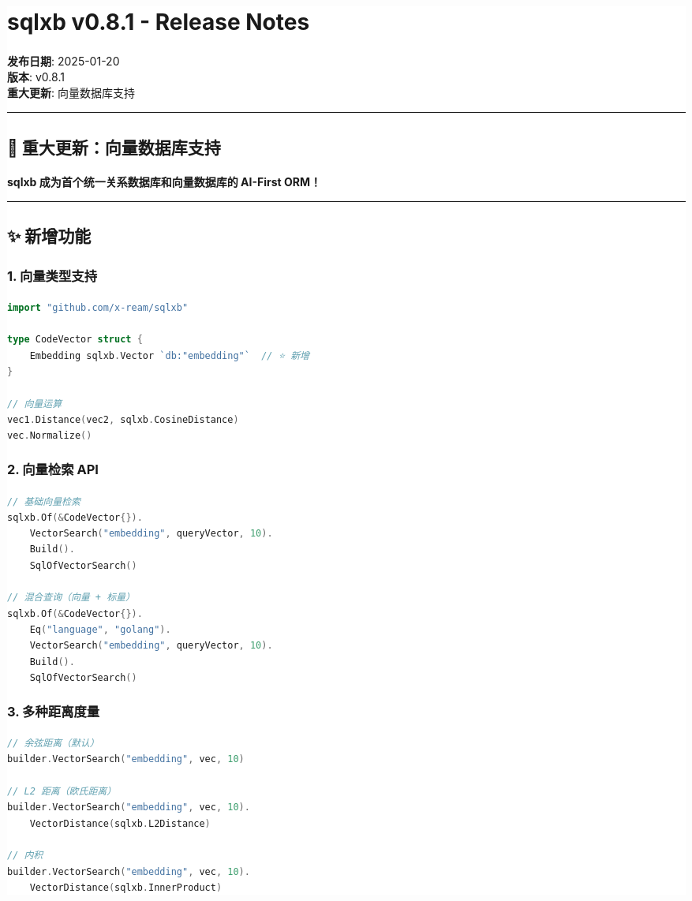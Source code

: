 # sqlxb v0.8.1 - Release Notes

**发布日期**: 2025-01-20  
**版本**: v0.8.1  
**重大更新**: 向量数据库支持

---

## 🎊 重大更新：向量数据库支持

**sqlxb 成为首个统一关系数据库和向量数据库的 AI-First ORM！**

---

## ✨ 新增功能

### 1. 向量类型支持

```go
import "github.com/x-ream/sqlxb"

type CodeVector struct {
    Embedding sqlxb.Vector `db:"embedding"`  // ⭐ 新增
}

// 向量运算
vec1.Distance(vec2, sqlxb.CosineDistance)
vec.Normalize()
```

### 2. 向量检索 API

```go
// 基础向量检索
sqlxb.Of(&CodeVector{}).
    VectorSearch("embedding", queryVector, 10).
    Build().
    SqlOfVectorSearch()

// 混合查询（向量 + 标量）
sqlxb.Of(&CodeVector{}).
    Eq("language", "golang").
    VectorSearch("embedding", queryVector, 10).
    Build().
    SqlOfVectorSearch()
```

### 3. 多种距离度量

```go
// 余弦距离（默认）
builder.VectorSearch("embedding", vec, 10)

// L2 距离（欧氏距离）
builder.VectorSearch("embedding", vec, 10).
    VectorDistance(sqlxb.L2Distance)

// 内积
builder.VectorSearch("embedding", vec, 10).
    VectorDistance(sqlxb.InnerProduct)
```
